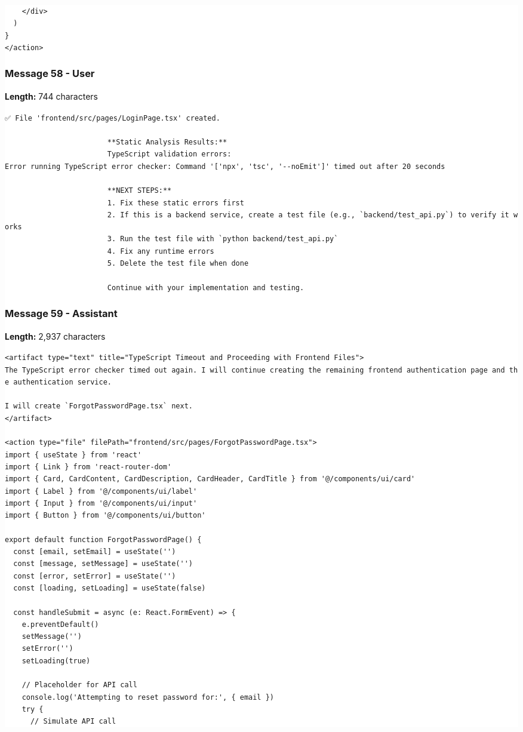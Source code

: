 ```
    </div>
  )
}
</action>
```

### Message 58 - User

**Length:** 744 characters

```
✅ File 'frontend/src/pages/LoginPage.tsx' created.

                        **Static Analysis Results:**
                        TypeScript validation errors:
Error running TypeScript error checker: Command '['npx', 'tsc', '--noEmit']' timed out after 20 seconds

                        **NEXT STEPS:**
                        1. Fix these static errors first
                        2. If this is a backend service, create a test file (e.g., `backend/test_api.py`) to verify it works
                        3. Run the test file with `python backend/test_api.py`
                        4. Fix any runtime errors
                        5. Delete the test file when done

                        Continue with your implementation and testing.
```

### Message 59 - Assistant

**Length:** 2,937 characters

```
<artifact type="text" title="TypeScript Timeout and Proceeding with Frontend Files">
The TypeScript error checker timed out again. I will continue creating the remaining frontend authentication page and the authentication service.

I will create `ForgotPasswordPage.tsx` next.
</artifact>

<action type="file" filePath="frontend/src/pages/ForgotPasswordPage.tsx">
import { useState } from 'react'
import { Link } from 'react-router-dom'
import { Card, CardContent, CardDescription, CardHeader, CardTitle } from '@/components/ui/card'
import { Label } from '@/components/ui/label'
import { Input } from '@/components/ui/input'
import { Button } from '@/components/ui/button'

export default function ForgotPasswordPage() {
  const [email, setEmail] = useState('')
  const [message, setMessage] = useState('')
  const [error, setError] = useState('')
  const [loading, setLoading] = useState(false)

  const handleSubmit = async (e: React.FormEvent) => {
    e.preventDefault()
    setMessage('')
    setError('')
    setLoading(true)

    // Placeholder for API call
    console.log('Attempting to reset password for:', { email })
    try {
      // Simulate API call
```